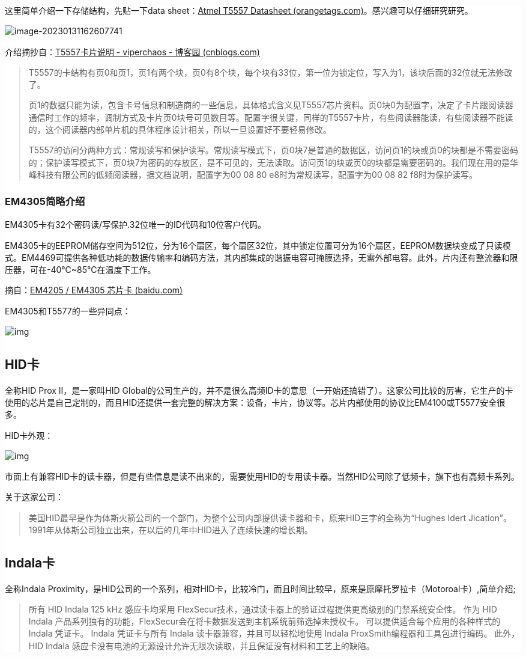 这里简单介绍一下存储结构，先贴一下data sheet：[Atmel T5557 Datasheet (orangetags.com)](https://orangetags.com/rfid-chip-datasheet/atmel-datasheet/t55/atmel-t5557-datasheet/)。感兴趣可以仔细研究研究。

![image-20230131162607741](http://cdn.lmark.cc/img/image-20230131162607741.png)

介绍摘抄自：[T5557卡片说明 - viperchaos - 博客园 (cnblogs.com)](https://www.cnblogs.com/viperchaos/archive/2011/09/07/2170067.html)

>  T5557的卡结构有页0和页1，页1有两个块，页0有8个块，每个块有33位，第一位为锁定位，写入为1，该块后面的32位就无法修改了。
>
>  ​    页1的数据只能为读，包含卡号信息和制造商的一些信息，具体格式含义见T5557芯片资料。页0块0为配置字，决定了卡片跟阅读器通信时工作的频率，调制方式及卡片页0块号可见数目等。配置字很关键，同样的T5557卡片，有些阅读器能读，有些阅读器不能读的，这个阅读器内部单片机的具体程序设计相关，所以一旦设置好不要轻易修改。
>
>  ​    T5557的访问分两种方式：常规读写和保护读写。常规读写模式下，页0块7是普通的数据区，访问页1的块或页0的块都是不需要密码的；保护读写模式下，页0块7为密码的存放区，是不可见的，无法读取。访问页1的块或页0的块都是需要密码的。我们现在用的是华峰科技有限公司的低频阅读器，据文档说明，配置字为00 08 80 e8时为常规读写，配置字为00 08 82 f8时为保护读写。



### EM4305简略介绍

EM4305卡有32个密码读/写保护.32位唯一的ID代码和10位客户代码。

EM4305卡的EEPROM储存空间为512位，分为16个扇区，每个扇区32位，其中锁定位置可分为16个扇区，EEPROM数据块变成了只读模式。EM4469可提供各种低功耗的数据传输率和编码方法，其内部集成的谐振电容可掩膜选择，无需外部电容。此外，片内还有整流器和限压器，可在-40℃~85℃在温度下工作。

摘自：[EM4205 / EM4305 芯片卡 (baidu.com)](https://baijiahao.baidu.com/s?id=1741569464547237663&wfr=spider&for=pc)

EM4305和T5577的一些异同点：

![img](http://cdn.lmark.cc/img/4b0f4c3a34af4b048f699084edf551ed.png)



## HID卡

全称HID Prox Ⅱ，是一家叫HID Global的公司生产的，并不是很么高频ID卡的意思（一开始还搞错了）。这家公司比较的厉害，它生产的卡使用的芯片是自己定制的，而且HID还提供一套完整的解决方案：设备，卡片，协议等。芯片内部使用的协议比EM4100或T5577安全很多。 

HID卡外观：

![img](http://cdn.lmark.cc/img/3c5579c38955464e9cbb991db81e1cb6.png)

市面上有兼容HID卡的读卡器，但是有些信息是读不出来的，需要使用HID的专用读卡器。当然HID公司除了低频卡，旗下也有高频卡系列。

关于这家公司：

> 美国HID最早是作为体斯火箭公司的一个部门，为整个公司内部提供读卡器和卡，原来HID三字的全称为“Hughes Idert Jication”。1991年从体斯公司独立出来，在以后的几年中HID进入了连续快速的增长期。

## Indala卡

全称Indala Proximity，是HID公司的一个系列，相对HID卡，比较冷门，而且时间比较早，原来是原摩托罗拉卡（Motoroal卡）,简单介绍;

> 所有 HID Indala 125 kHz 感应卡均采用 FlexSecur技术，通过读卡器上的验证过程提供更高级别的门禁系统安全性。 作为 HID Indala 产品系列独有的功能，FlexSecur会在将卡数据发送到主机系统前筛选掉未授权卡。 可以提供适合每个应用的各种样式的 Indala 凭证卡。 Indala 凭证卡与所有 Indala 读卡器兼容，并且可以轻松地使用 Indala ProxSmith编程器和工具包进行编码。 此外，HID Indala 感应卡没有电池的无源设计允许无限次读取，并且保证没有材料和工艺上的缺陷。

